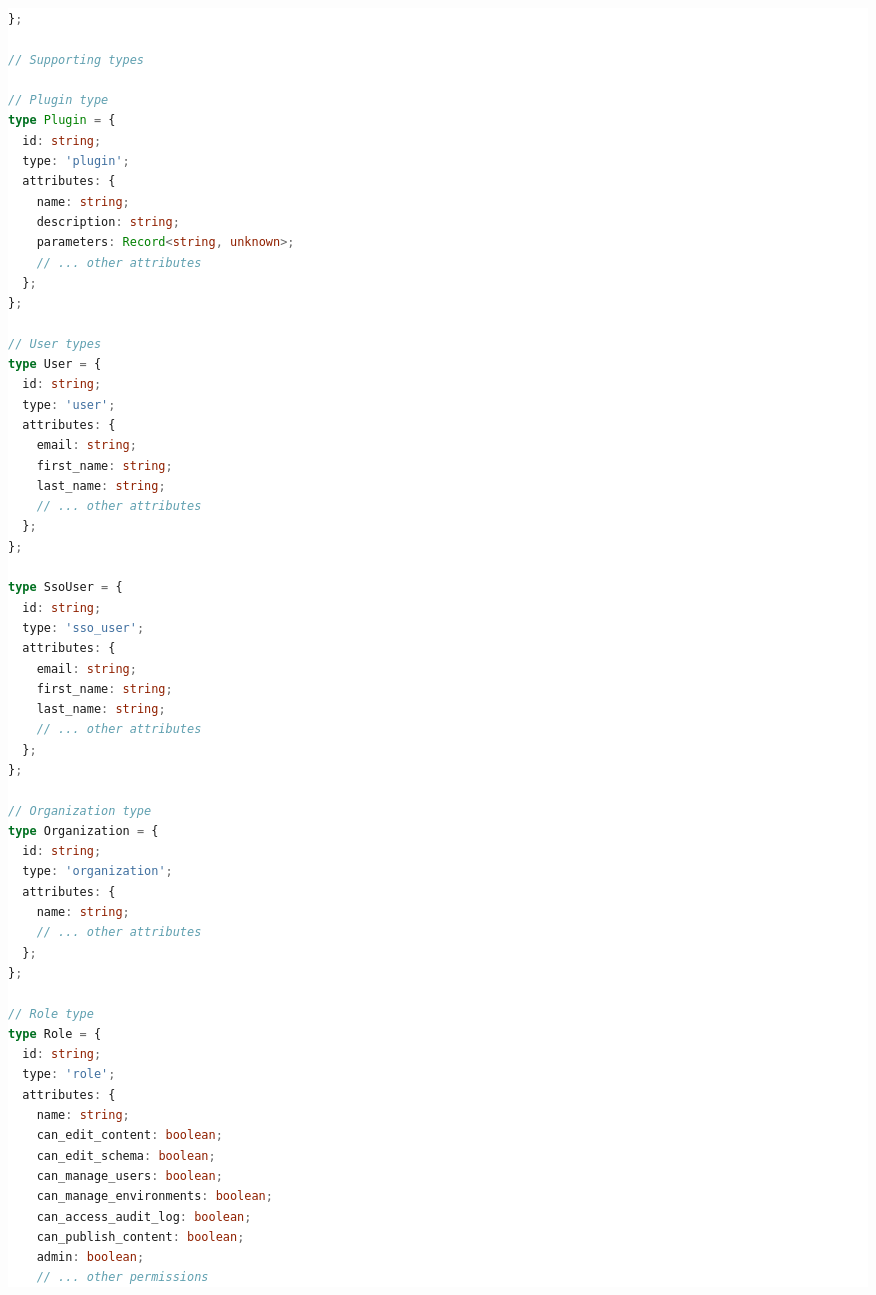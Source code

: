 ```typescript
};

// Supporting types

// Plugin type
type Plugin = {
  id: string;
  type: 'plugin';
  attributes: {
    name: string;
    description: string;
    parameters: Record<string, unknown>;
    // ... other attributes
  };
};

// User types
type User = {
  id: string;
  type: 'user';
  attributes: {
    email: string;
    first_name: string;
    last_name: string;
    // ... other attributes
  };
};

type SsoUser = {
  id: string;
  type: 'sso_user';
  attributes: {
    email: string;
    first_name: string;
    last_name: string;
    // ... other attributes
  };
};

// Organization type
type Organization = {
  id: string;
  type: 'organization';
  attributes: {
    name: string;
    // ... other attributes
  };
};

// Role type
type Role = {
  id: string;
  type: 'role';
  attributes: {
    name: string;
    can_edit_content: boolean;
    can_edit_schema: boolean;
    can_manage_users: boolean;
    can_manage_environments: boolean;
    can_access_audit_log: boolean;
    can_publish_content: boolean;
    admin: boolean;
    // ... other permissions
```